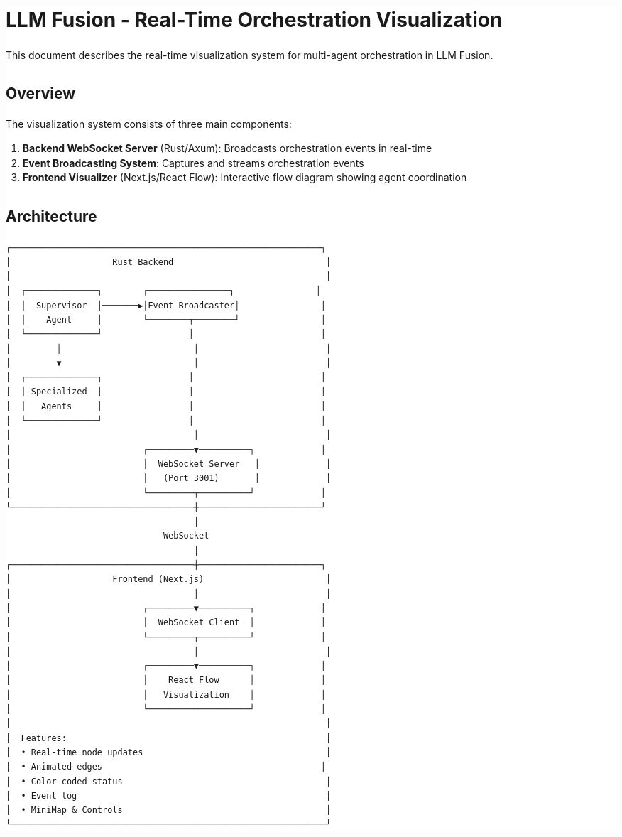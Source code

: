 # LLM Fusion - Real-Time Orchestration Visualization

This document describes the real-time visualization system for multi-agent orchestration in LLM Fusion.

## Overview

The visualization system consists of three main components:

1. **Backend WebSocket Server** (Rust/Axum): Broadcasts orchestration events in real-time
2. **Event Broadcasting System**: Captures and streams orchestration events
3. **Frontend Visualizer** (Next.js/React Flow): Interactive flow diagram showing agent coordination

## Architecture

```
┌─────────────────────────────────────────────────────────────┐
│                    Rust Backend                              │
│                                                              │
│  ┌──────────────┐        ┌────────────────┐                │
│  │  Supervisor  │───────▶│Event Broadcaster│                │
│  │    Agent     │        └────────┬────────┘                │
│  └──────────────┘                 │                         │
│         │                          │                         │
│         ▼                          │                         │
│  ┌──────────────┐                 │                         │
│  │ Specialized  │                 │                         │
│  │   Agents     │                 │                         │
│  └──────────────┘                 │                         │
│                                    │                         │
│                          ┌─────────▼──────────┐             │
│                          │  WebSocket Server   │             │
│                          │   (Port 3001)       │             │
│                          └─────────┬──────────┘             │
└────────────────────────────────────┼────────────────────────┘
                                     │
                               WebSocket
                                     │
┌────────────────────────────────────┼────────────────────────┐
│                    Frontend (Next.js)                        │
│                                    │                         │
│                          ┌─────────▼──────────┐             │
│                          │  WebSocket Client  │             │
│                          └─────────┬──────────┘             │
│                                    │                         │
│                          ┌─────────▼──────────┐             │
│                          │    React Flow      │             │
│                          │   Visualization    │             │
│                          └────────────────────┘             │
│                                                              │
│  Features:                                                   │
│  • Real-time node updates                                    │
│  • Animated edges                                           │
│  • Color-coded status                                        │
│  • Event log                                                 │
│  • MiniMap & Controls                                        │
└──────────────────────────────────────────────────────────────┘
```

